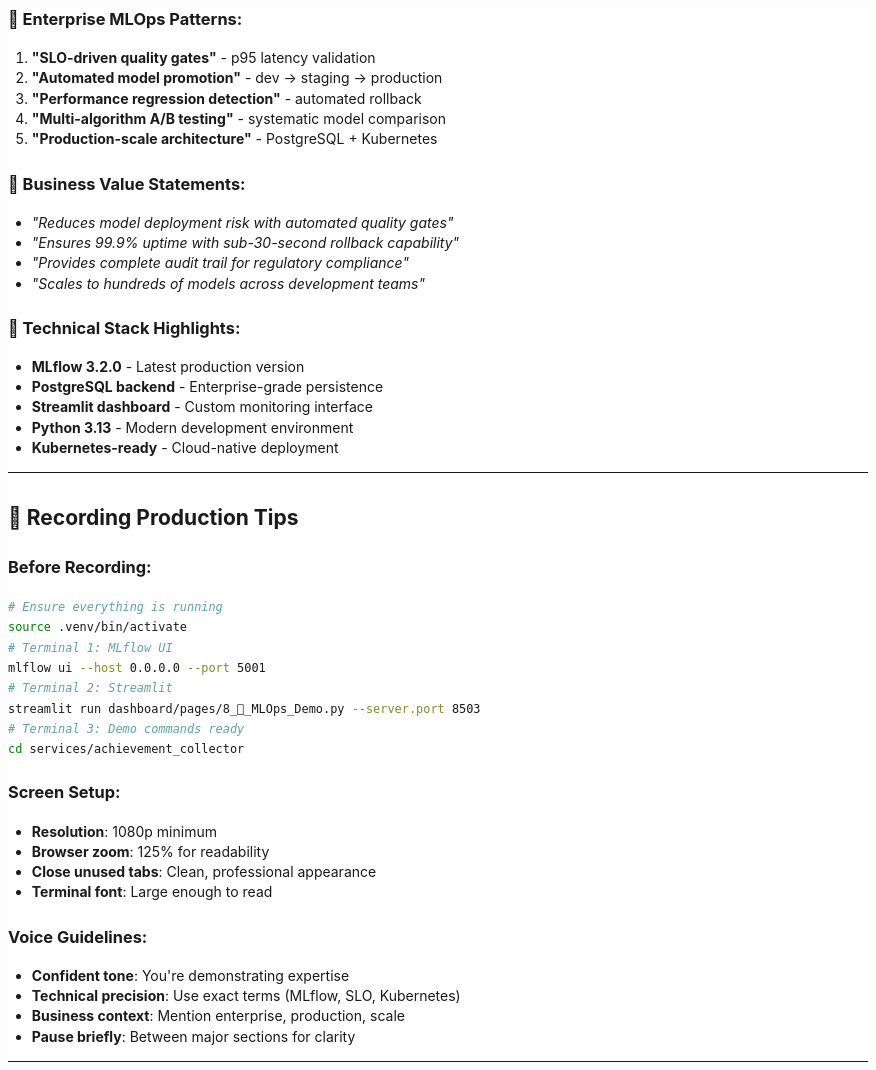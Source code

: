 ### **🎯 Enterprise MLOps Patterns:**
1. **"SLO-driven quality gates"** - p95 latency validation
2. **"Automated model promotion"** - dev → staging → production
3. **"Performance regression detection"** - automated rollback
4. **"Multi-algorithm A/B testing"** - systematic model comparison
5. **"Production-scale architecture"** - PostgreSQL + Kubernetes

### **💼 Business Value Statements:**
- *"Reduces model deployment risk with automated quality gates"*
- *"Ensures 99.9% uptime with sub-30-second rollback capability"*
- *"Provides complete audit trail for regulatory compliance"*
- *"Scales to hundreds of models across development teams"*

### **🔧 Technical Stack Highlights:**
- **MLflow 3.2.0** - Latest production version
- **PostgreSQL backend** - Enterprise-grade persistence
- **Streamlit dashboard** - Custom monitoring interface
- **Python 3.13** - Modern development environment
- **Kubernetes-ready** - Cloud-native deployment

---

## 🎥 **Recording Production Tips**

### **Before Recording:**
```bash
# Ensure everything is running
source .venv/bin/activate
# Terminal 1: MLflow UI
mlflow ui --host 0.0.0.0 --port 5001
# Terminal 2: Streamlit  
streamlit run dashboard/pages/8_🤖_MLOps_Demo.py --server.port 8503
# Terminal 3: Demo commands ready
cd services/achievement_collector
```

### **Screen Setup:**
- **Resolution**: 1080p minimum
- **Browser zoom**: 125% for readability  
- **Close unused tabs**: Clean, professional appearance
- **Terminal font**: Large enough to read

### **Voice Guidelines:**
- **Confident tone**: You're demonstrating expertise
- **Technical precision**: Use exact terms (MLflow, SLO, Kubernetes)
- **Business context**: Mention enterprise, production, scale
- **Pause briefly**: Between major sections for clarity

---
